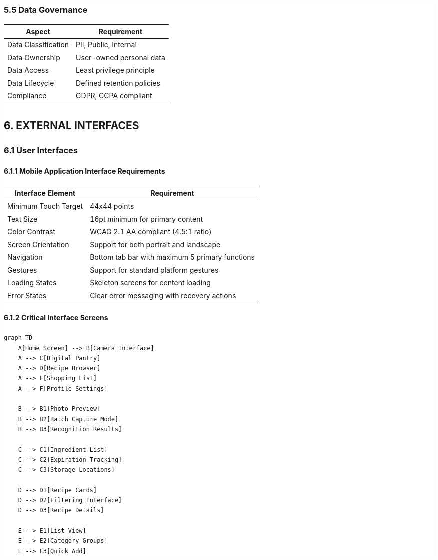 ### 5.5 Data Governance

| Aspect | Requirement |
|--------|-------------|
| Data Classification | PII, Public, Internal |
| Data Ownership | User-owned personal data |
| Data Access | Least privilege principle |
| Data Lifecycle | Defined retention policies |
| Compliance | GDPR, CCPA compliant |

## 6. EXTERNAL INTERFACES

### 6.1 User Interfaces

#### 6.1.1 Mobile Application Interface Requirements

| Interface Element | Requirement |
|------------------|-------------|
| Minimum Touch Target | 44x44 points |
| Text Size | 16pt minimum for primary content |
| Color Contrast | WCAG 2.1 AA compliant (4.5:1 ratio) |
| Screen Orientation | Support for both portrait and landscape |
| Navigation | Bottom tab bar with maximum 5 primary functions |
| Gestures | Support for standard platform gestures |
| Loading States | Skeleton screens for content loading |
| Error States | Clear error messaging with recovery actions |

#### 6.1.2 Critical Interface Screens

```mermaid
graph TD
    A[Home Screen] --> B[Camera Interface]
    A --> C[Digital Pantry]
    A --> D[Recipe Browser]
    A --> E[Shopping List]
    A --> F[Profile Settings]
    
    B --> B1[Photo Preview]
    B --> B2[Batch Capture Mode]
    B --> B3[Recognition Results]
    
    C --> C1[Ingredient List]
    C --> C2[Expiration Tracking]
    C --> C3[Storage Locations]
    
    D --> D1[Recipe Cards]
    D --> D2[Filtering Interface]
    D --> D3[Recipe Details]
    
    E --> E1[List View]
    E --> E2[Category Groups]
    E --> E3[Quick Add]
```
